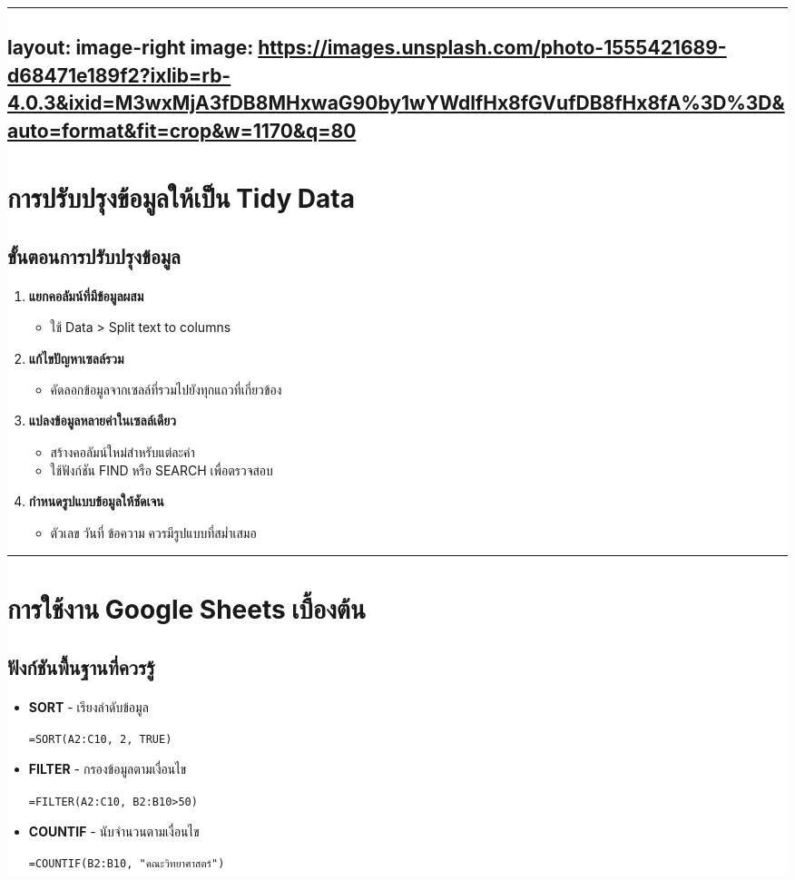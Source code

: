 </v-clicks>

---
layout: image-right
image: https://images.unsplash.com/photo-1555421689-d68471e189f2?ixlib=rb-4.0.3&ixid=M3wxMjA3fDB8MHxwaG90by1wYWdlfHx8fGVufDB8fHx8fA%3D%3D&auto=format&fit=crop&w=1170&q=80
---

# การปรับปรุงข้อมูลให้เป็น Tidy Data

<v-clicks>

## ขั้นตอนการปรับปรุงข้อมูล

1. **แยกคอลัมน์ที่มีข้อมูลผสม**
   - ใช้ Data > Split text to columns

2. **แก้ไขปัญหาเซลล์รวม**
   - คัดลอกข้อมูลจากเซลล์ที่รวมไปยังทุกแถวที่เกี่ยวข้อง

3. **แปลงข้อมูลหลายค่าในเซลล์เดียว**
   - สร้างคอลัมน์ใหม่สำหรับแต่ละค่า
   - ใช้ฟังก์ชัน FIND หรือ SEARCH เพื่อตรวจสอบ

4. **กำหนดรูปแบบข้อมูลให้ชัดเจน**
   - ตัวเลข วันที่ ข้อความ ควรมีรูปแบบที่สม่ำเสมอ

</v-clicks>

---

# การใช้งาน Google Sheets เบื้องต้น

<div class="grid grid-cols-2 gap-4">
<div>

<v-clicks>

## ฟังก์ชันพื้นฐานที่ควรรู้

- **SORT** - เรียงลำดับข้อมูล
  ```
  =SORT(A2:C10, 2, TRUE)
  ```

- **FILTER** - กรองข้อมูลตามเงื่อนไข
  ```
  =FILTER(A2:C10, B2:B10>50)
  ```

- **COUNTIF** - นับจำนวนตามเงื่อนไข
  ```
  =COUNTIF(B2:B10, "คณะวิทยาศาสตร์")
  ```
